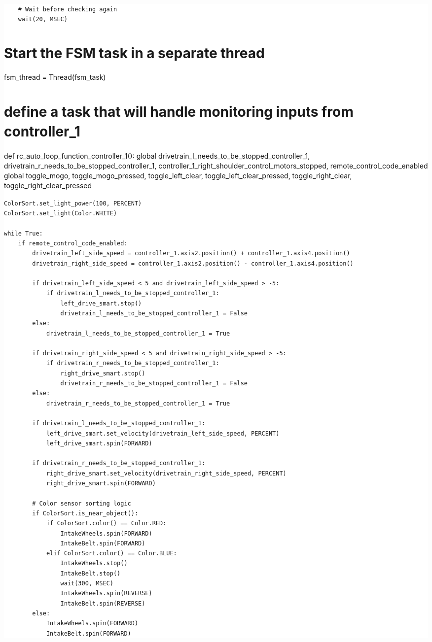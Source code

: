         # Wait before checking again
        wait(20, MSEC)

# Start the FSM task in a separate thread
fsm_thread = Thread(fsm_task)

# define a task that will handle monitoring inputs from controller_1
def rc_auto_loop_function_controller_1():
    global drivetrain_l_needs_to_be_stopped_controller_1, drivetrain_r_needs_to_be_stopped_controller_1, controller_1_right_shoulder_control_motors_stopped, remote_control_code_enabled
    global toggle_mogo, toggle_mogo_pressed, toggle_left_clear, toggle_left_clear_pressed, toggle_right_clear, toggle_right_clear_pressed

    ColorSort.set_light_power(100, PERCENT)
    ColorSort.set_light(Color.WHITE)

    while True:
        if remote_control_code_enabled:
            drivetrain_left_side_speed = controller_1.axis2.position() + controller_1.axis4.position()
            drivetrain_right_side_speed = controller_1.axis2.position() - controller_1.axis4.position()

            if drivetrain_left_side_speed < 5 and drivetrain_left_side_speed > -5:
                if drivetrain_l_needs_to_be_stopped_controller_1:
                    left_drive_smart.stop()
                    drivetrain_l_needs_to_be_stopped_controller_1 = False
            else:
                drivetrain_l_needs_to_be_stopped_controller_1 = True

            if drivetrain_right_side_speed < 5 and drivetrain_right_side_speed > -5:
                if drivetrain_r_needs_to_be_stopped_controller_1:
                    right_drive_smart.stop()
                    drivetrain_r_needs_to_be_stopped_controller_1 = False
            else:
                drivetrain_r_needs_to_be_stopped_controller_1 = True

            if drivetrain_l_needs_to_be_stopped_controller_1:
                left_drive_smart.set_velocity(drivetrain_left_side_speed, PERCENT)
                left_drive_smart.spin(FORWARD)

            if drivetrain_r_needs_to_be_stopped_controller_1:
                right_drive_smart.set_velocity(drivetrain_right_side_speed, PERCENT)
                right_drive_smart.spin(FORWARD)

            # Color sensor sorting logic
            if ColorSort.is_near_object():
                if ColorSort.color() == Color.RED:
                    IntakeWheels.spin(FORWARD)
                    IntakeBelt.spin(FORWARD)
                elif ColorSort.color() == Color.BLUE:
                    IntakeWheels.stop()
                    IntakeBelt.stop()
                    wait(300, MSEC)
                    IntakeWheels.spin(REVERSE)
                    IntakeBelt.spin(REVERSE)
            else:
                IntakeWheels.spin(FORWARD)
                IntakeBelt.spin(FORWARD)
